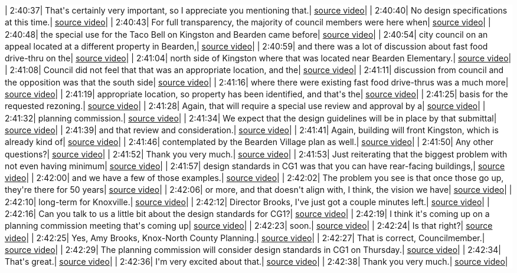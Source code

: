 | 2:40:37| That's certainly very important, so I appreciate you mentioning that.| [source video](https://archive.org/details/city-council-r-265-240806?start=9637)|
| 2:40:40| No design specifications at this time.| [source video](https://archive.org/details/city-council-r-265-240806?start=9640)|
| 2:40:43| For full transparency, the majority of council members were here when| [source video](https://archive.org/details/city-council-r-265-240806?start=9643)|
| 2:40:48| the special use for the Taco Bell on Kingston and Bearden came before| [source video](https://archive.org/details/city-council-r-265-240806?start=9648)|
| 2:40:54| city council on an appeal located at a different property in Bearden,| [source video](https://archive.org/details/city-council-r-265-240806?start=9654)|
| 2:40:59| and there was a lot of discussion about fast food drive-thru on the| [source video](https://archive.org/details/city-council-r-265-240806?start=9659)|
| 2:41:04| north side of Kingston where that was located near Bearden Elementary.| [source video](https://archive.org/details/city-council-r-265-240806?start=9664)|
| 2:41:08| Council did not feel that that was an appropriate location, and the| [source video](https://archive.org/details/city-council-r-265-240806?start=9668)|
| 2:41:11| discussion from council and the opposition was that the south side| [source video](https://archive.org/details/city-council-r-265-240806?start=9671)|
| 2:41:16| where there were existing fast food drive-thrus was a much more| [source video](https://archive.org/details/city-council-r-265-240806?start=9676)|
| 2:41:19| appropriate location, so property has been identified, and that's the| [source video](https://archive.org/details/city-council-r-265-240806?start=9679)|
| 2:41:25| basis for the requested rezoning.| [source video](https://archive.org/details/city-council-r-265-240806?start=9685)|
| 2:41:28| Again, that will require a special use review and approval by a| [source video](https://archive.org/details/city-council-r-265-240806?start=9688)|
| 2:41:32| planning commission.| [source video](https://archive.org/details/city-council-r-265-240806?start=9692)|
| 2:41:34| We expect that the design guidelines will be in place by that submittal| [source video](https://archive.org/details/city-council-r-265-240806?start=9694)|
| 2:41:39| and that review and consideration.| [source video](https://archive.org/details/city-council-r-265-240806?start=9699)|
| 2:41:41| Again, building will front Kingston, which is already kind of| [source video](https://archive.org/details/city-council-r-265-240806?start=9701)|
| 2:41:46| contemplated by the Bearden Village plan as well.| [source video](https://archive.org/details/city-council-r-265-240806?start=9706)|
| 2:41:50| Any other questions?| [source video](https://archive.org/details/city-council-r-265-240806?start=9710)|
| 2:41:52| Thank you very much.| [source video](https://archive.org/details/city-council-r-265-240806?start=9712)|
| 2:41:53| Just reiterating that the biggest problem with not even having minimum| [source video](https://archive.org/details/city-council-r-265-240806?start=9713)|
| 2:41:57| design standards in CG1 was that you can have rear-facing buildings,| [source video](https://archive.org/details/city-council-r-265-240806?start=9717)|
| 2:42:00| and we have a few of those examples.| [source video](https://archive.org/details/city-council-r-265-240806?start=9720)|
| 2:42:02| The problem you see is that once those go up, they're there for 50 years| [source video](https://archive.org/details/city-council-r-265-240806?start=9722)|
| 2:42:06| or more, and that doesn't align with, I think, the vision we have| [source video](https://archive.org/details/city-council-r-265-240806?start=9726)|
| 2:42:10| long-term for Knoxville.| [source video](https://archive.org/details/city-council-r-265-240806?start=9730)|
| 2:42:12| Director Brooks, I've just got a couple minutes left.| [source video](https://archive.org/details/city-council-r-265-240806?start=9732)|
| 2:42:16| Can you talk to us a little bit about the design standards for CG1?| [source video](https://archive.org/details/city-council-r-265-240806?start=9736)|
| 2:42:19| I think it's coming up on a planning commission meeting that's coming up| [source video](https://archive.org/details/city-council-r-265-240806?start=9739)|
| 2:42:23| soon.| [source video](https://archive.org/details/city-council-r-265-240806?start=9743)|
| 2:42:24| Is that right?| [source video](https://archive.org/details/city-council-r-265-240806?start=9744)|
| 2:42:25| Yes, Amy Brooks, Knox-North County Planning.| [source video](https://archive.org/details/city-council-r-265-240806?start=9745)|
| 2:42:27| That is correct, Councilmember.| [source video](https://archive.org/details/city-council-r-265-240806?start=9747)|
| 2:42:29| The planning commission will consider design standards in CG1 on Thursday.| [source video](https://archive.org/details/city-council-r-265-240806?start=9749)|
| 2:42:34| That's great.| [source video](https://archive.org/details/city-council-r-265-240806?start=9754)|
| 2:42:36| I'm very excited about that.| [source video](https://archive.org/details/city-council-r-265-240806?start=9756)|
| 2:42:38| Thank you very much.| [source video](https://archive.org/details/city-council-r-265-240806?start=9758)|